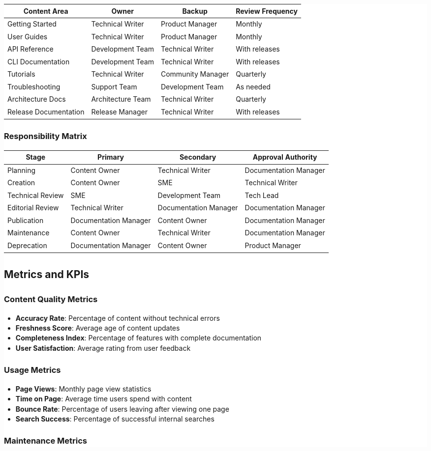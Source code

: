 | Content Area          | Owner             | Backup            | Review Frequency |
| --------------------- | ----------------- | ----------------- | ---------------- |
| Getting Started       | Technical Writer  | Product Manager   | Monthly          |
| User Guides           | Technical Writer  | Product Manager   | Monthly          |
| API Reference         | Development Team  | Technical Writer  | With releases    |
| CLI Documentation     | Development Team  | Technical Writer  | With releases    |
| Tutorials             | Technical Writer  | Community Manager | Quarterly        |
| Troubleshooting       | Support Team      | Development Team  | As needed        |
| Architecture Docs     | Architecture Team | Technical Writer  | Quarterly        |
| Release Documentation | Release Manager   | Technical Writer  | With releases    |

### Responsibility Matrix

| Stage            | Primary               | Secondary             | Approval Authority    |
| ---------------- | --------------------- | --------------------- | --------------------- |
| Planning         | Content Owner         | Technical Writer      | Documentation Manager |
| Creation         | Content Owner         | SME                   | Technical Writer      |
| Technical Review | SME                   | Development Team      | Tech Lead             |
| Editorial Review | Technical Writer      | Documentation Manager | Documentation Manager |
| Publication      | Documentation Manager | Content Owner         | Documentation Manager |
| Maintenance      | Content Owner         | Technical Writer      | Documentation Manager |
| Deprecation      | Documentation Manager | Content Owner         | Product Manager       |

## Metrics and KPIs

### Content Quality Metrics

- **Accuracy Rate**: Percentage of content without technical errors
- **Freshness Score**: Average age of content updates
- **Completeness Index**: Percentage of features with complete documentation
- **User Satisfaction**: Average rating from user feedback

### Usage Metrics

- **Page Views**: Monthly page view statistics
- **Time on Page**: Average time users spend with content
- **Bounce Rate**: Percentage of users leaving after viewing one page
- **Search Success**: Percentage of successful internal searches

### Maintenance Metrics
